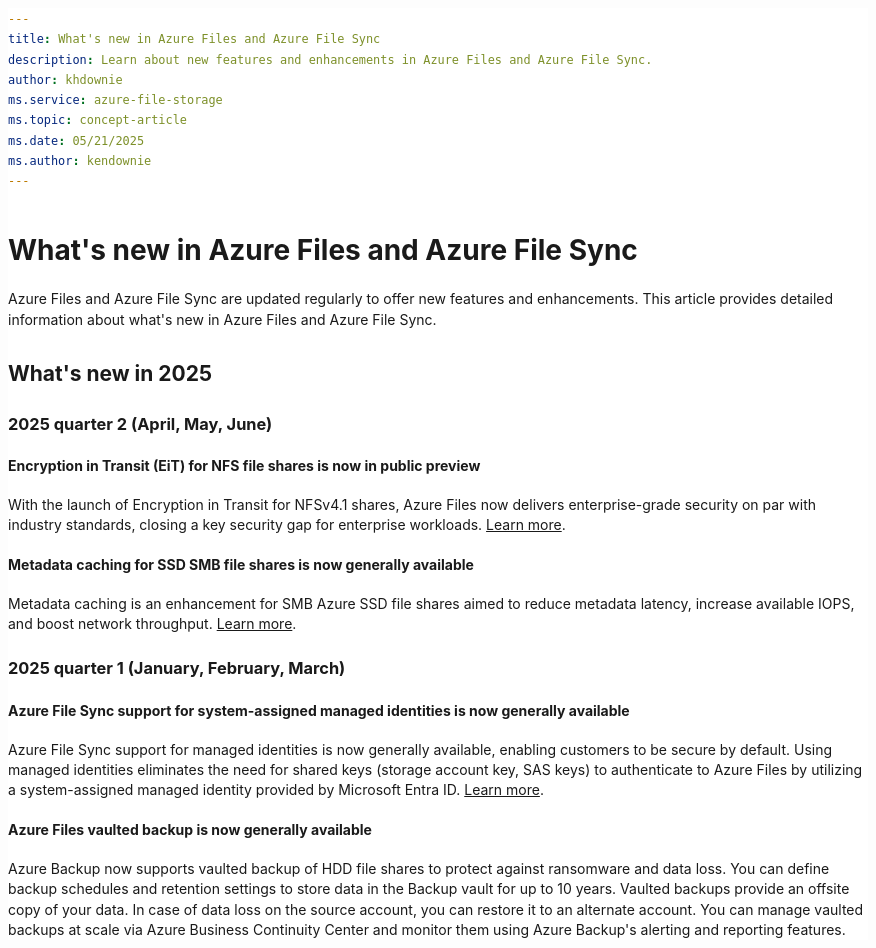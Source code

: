 ```yaml
---
title: What's new in Azure Files and Azure File Sync
description: Learn about new features and enhancements in Azure Files and Azure File Sync.
author: khdownie
ms.service: azure-file-storage
ms.topic: concept-article
ms.date: 05/21/2025
ms.author: kendownie
---
```


# What's new in Azure Files and Azure File Sync

Azure Files and Azure File Sync are updated regularly to offer new features and enhancements. This article provides detailed information about what's new in Azure Files and Azure File Sync.

## What's new in 2025

### 2025 quarter 2 (April, May, June)

#### Encryption in Transit (EiT) for NFS file shares is now in public preview

With the launch of Encryption in Transit for NFSv4.1 shares, Azure Files now delivers enterprise-grade security on par with industry standards, closing a key security gap for enterprise workloads. [Learn more](encryption-in-transit-for-nfs-shares.md).

#### Metadata caching for SSD SMB file shares is now generally available

Metadata caching is an enhancement for SMB Azure SSD file shares aimed to reduce metadata latency, increase available IOPS, and boost network throughput. [Learn more](smb-performance.md#metadata-caching-for-ssd-file-shares).

### 2025 quarter 1 (January, February, March)

#### Azure File Sync support for system-assigned managed identities is now generally available

Azure File Sync support for managed identities is now generally available, enabling customers to be secure by default. Using managed identities eliminates the need for shared keys (storage account key, SAS keys) to authenticate to Azure Files by utilizing a system-assigned managed identity provided by Microsoft Entra ID. [Learn more](../file-sync/file-sync-managed-identities.md).

#### Azure Files vaulted backup is now generally available

Azure Backup now supports vaulted backup of HDD file shares to protect against ransomware and data loss. You can define backup schedules and retention settings to store data in the Backup vault for up to 10 years. Vaulted backups provide an offsite copy of your data. In case of data loss on the source account, you can restore it to an alternate account. You can manage vaulted backups at scale via Azure Business Continuity Center and monitor them using Azure Backup's alerting and reporting features.
